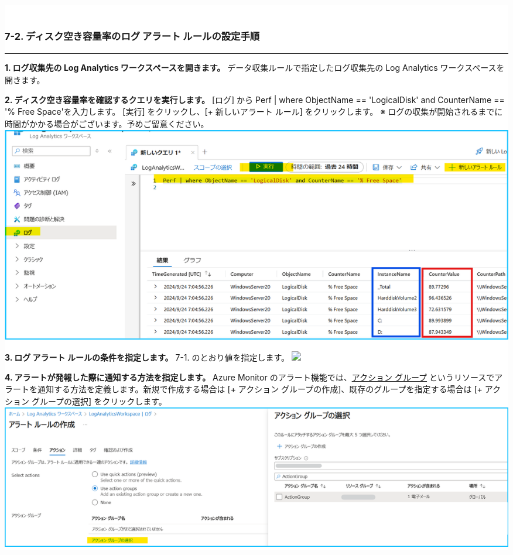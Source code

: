 <br>



### 7-2. ディスク空き容量率のログ アラート ルールの設定手順
-----------------
**1. ログ収集先の Log Analytics ワークスペースを開きます。**
データ収集ルールで指定したログ収集先の Log Analytics ワークスペースを開きます。

**2. ディスク空き容量率を確認するクエリを実行します。**
[ログ] から Perf &#124; where ObjectName == \'LogicalDisk\' and CounterName == \'% Free Space\'を入力します。
[実行] をクリックし、[+ 新しいアラート ルール] をクリックします。
※ ログの収集が開始されるまでに時間がかかる場合がございます。予めご留意ください。
![](./HowToCreatePerfLogAlertForWin/image25.png)


**3. ログ アラート ルールの条件を指定します。** 
7-1. のとおり値を指定します。
<img width="750" src="../HowToCreatePerfLogAlertForWin/image26.png">

**4. アラートが発報した際に通知する方法を指定します。** 
Azure Monitor のアラート機能では、[アクション グループ](https://learn.microsoft.com/ja-jp/azure/azure-monitor/alerts/action-groups) というリソースでアラートを通知する方法を定義します。新規で作成する場合は [+ アクション グループの作成]、既存のグループを指定する場合は [+ アクション グループの選択] をクリックします。
![](./HowToCreatePerfLogAlertForWin/image19.png)
